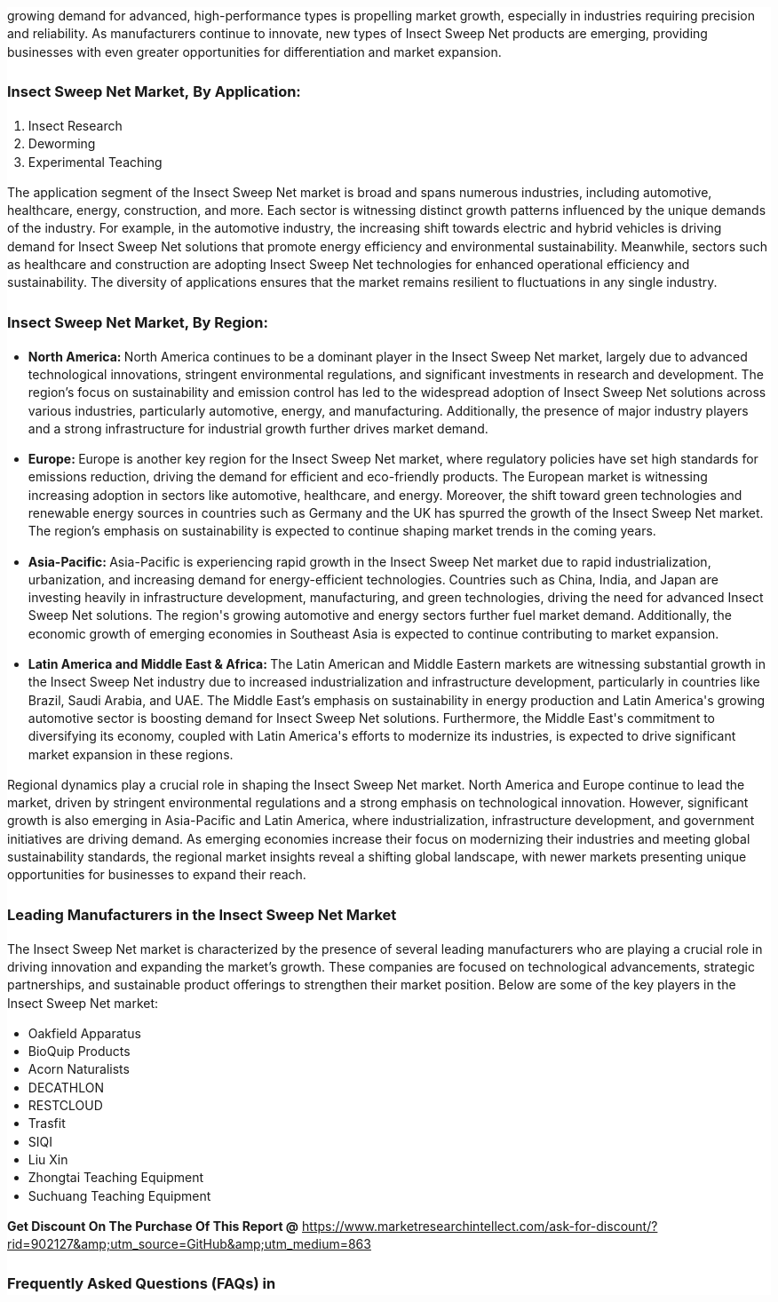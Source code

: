 growing demand for advanced, high-performance types is propelling market growth, especially in industries requiring precision and reliability. As manufacturers continue to innovate, new types of Insect Sweep Net products are emerging, providing businesses with even greater opportunities for differentiation and market expansion.</p><h3>Insect Sweep Net Market,&nbsp;By Application:</h3><ol><li>Insect Research<li> Deworming<li> Experimental Teaching</li></ol><p>The application segment of the Insect Sweep Net market is broad and spans numerous industries, including automotive, healthcare, energy, construction, and more. Each sector is witnessing distinct growth patterns influenced by the unique demands of the industry. For example, in the automotive industry, the increasing shift towards electric and hybrid vehicles is driving demand for Insect Sweep Net solutions that promote energy efficiency and environmental sustainability. Meanwhile, sectors such as healthcare and construction are adopting Insect Sweep Net technologies for enhanced operational efficiency and sustainability. The diversity of applications ensures that the market remains resilient to fluctuations in any single industry.</p><h3>Insect Sweep Net Market, By Region:</h3><ul><li><p><strong>North America:&nbsp;</strong>North America continues to be a dominant player in the Insect Sweep Net market, largely due to advanced technological innovations, stringent environmental regulations, and significant investments in research and development. The region&rsquo;s focus on sustainability and emission control has led to the widespread adoption of Insect Sweep Net solutions across various industries, particularly automotive, energy, and manufacturing. Additionally, the presence of major industry players and a strong infrastructure for industrial growth further drives market demand.</p></li><li><p><strong><strong>Europe:&nbsp;</strong></strong>Europe is another key region for the Insect Sweep Net market, where regulatory policies have set high standards for emissions reduction, driving the demand for efficient and eco-friendly products. The European market is witnessing increasing adoption in sectors like automotive, healthcare, and energy. Moreover, the shift toward green technologies and renewable energy sources in countries such as Germany and the UK has spurred the growth of the Insect Sweep Net market. The region&rsquo;s emphasis on sustainability is expected to continue shaping market trends in the coming years.</p></li><li><p><strong><strong>Asia-Pacific:&nbsp;</strong></strong>Asia-Pacific is experiencing rapid growth in the Insect Sweep Net market due to rapid industrialization, urbanization, and increasing demand for energy-efficient technologies. Countries such as China, India, and Japan are investing heavily in infrastructure development, manufacturing, and green technologies, driving the need for advanced Insect Sweep Net solutions. The region's growing automotive and energy sectors further fuel market demand. Additionally, the economic growth of emerging economies in Southeast Asia is expected to continue contributing to market expansion.</p></li><li><p><strong><strong>Latin America and Middle East &amp; Africa:&nbsp;</strong></strong>The Latin American and Middle Eastern markets are witnessing substantial growth in the Insect Sweep Net industry due to increased industrialization and infrastructure development, particularly in countries like Brazil, Saudi Arabia, and UAE. The Middle East&rsquo;s emphasis on sustainability in energy production and Latin America's growing automotive sector is boosting demand for Insect Sweep Net solutions. Furthermore, the Middle East's commitment to diversifying its economy, coupled with Latin America's efforts to modernize its industries, is expected to drive significant market expansion in these regions.</p></li></ul><p>Regional dynamics play a crucial role in shaping the Insect Sweep Net market. North America and Europe continue to lead the market, driven by stringent environmental regulations and a strong emphasis on technological innovation. However, significant growth is also emerging in Asia-Pacific and Latin America, where industrialization, infrastructure development, and government initiatives are driving demand. As emerging economies increase their focus on modernizing their industries and meeting global sustainability standards, the regional market insights reveal a shifting global landscape, with newer markets presenting unique opportunities for businesses to expand their reach.</p><h3><strong>Leading Manufacturers in the Insect Sweep Net Market</strong></h3><p>The Insect Sweep Net market is characterized by the presence of several leading manufacturers who are playing a crucial role in driving innovation and expanding the market&rsquo;s growth. These companies are focused on technological advancements, strategic partnerships, and sustainable product offerings to strengthen their market position. Below are some of the key players in the Insect Sweep Net market:</p></div><div class="article-main__content" data-test-id="publishing-text-block"><ul><li><span class="">Oakfield Apparatus<li> BioQuip Products<li> Acorn Naturalists<li> DECATHLON<li> RESTCLOUD<li> Trasfit<li> SIQI<li> Liu Xin<li> Zhongtai Teaching Equipment<li> Suchuang Teaching Equipment</span></li></ul></div><div class="article-main__content" data-test-id="publishing-text-block"><p><span class="font-[700]"><strong>Get Discount On The Purchase Of This Report @</strong> <a href="https://www.marketresearchintellect.com/ask-for-discount/?rid=902127&amp;utm_source=GitHub&amp;utm_medium=863" data-fr-linked="true">https://www.marketresearchintellect.com/ask-for-discount/?rid=902127&amp;utm_source=GitHub&amp;utm_medium=863</a></span></p></div><div class="article-main__content" data-test-id="publishing-text-block"><h3><strong>Frequently Asked Questions (FAQs) in